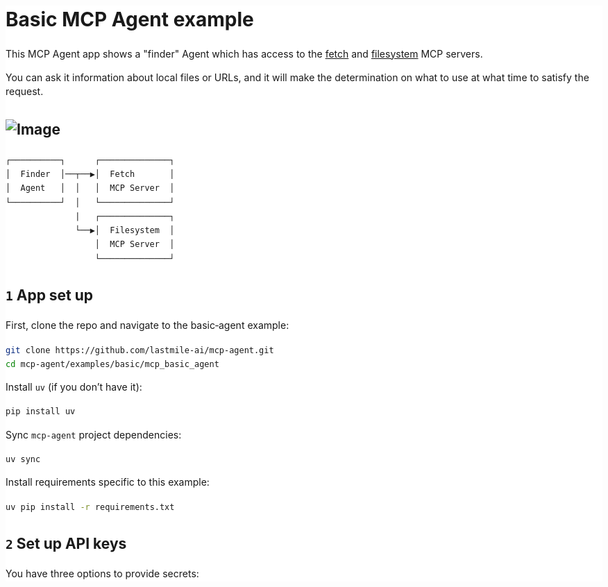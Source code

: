 # Basic MCP Agent example

This MCP Agent app shows a "finder" Agent which has access to the [fetch](https://github.com/modelcontextprotocol/servers/tree/main/src/fetch) and [filesystem](https://github.com/modelcontextprotocol/servers/tree/main/src/filesystem) MCP servers.

You can ask it information about local files or URLs, and it will make the determination on what to use at what time to satisfy the request.

## <img width="2160" alt="Image" src="https://github.com/user-attachments/assets/14cbfdf4-306f-486b-9ec1-6576acf0aeb7" />

```plaintext
┌──────────┐      ┌──────────────┐
│  Finder  │──┬──▶│  Fetch       │
│  Agent   │  │   │  MCP Server  │
└──────────┘  │   └──────────────┘
              |   ┌──────────────┐
              └──▶│  Filesystem  │
                  │  MCP Server  │
                  └──────────────┘
```

## `1` App set up

First, clone the repo and navigate to the basic‑agent example:

```bash
git clone https://github.com/lastmile-ai/mcp-agent.git
cd mcp-agent/examples/basic/mcp_basic_agent
```

Install `uv` (if you don’t have it):

```bash
pip install uv
```

Sync `mcp-agent` project dependencies:

```bash
uv sync
```

Install requirements specific to this example:

```bash
uv pip install -r requirements.txt
```

## `2` Set up API keys

You have three options to provide secrets:
